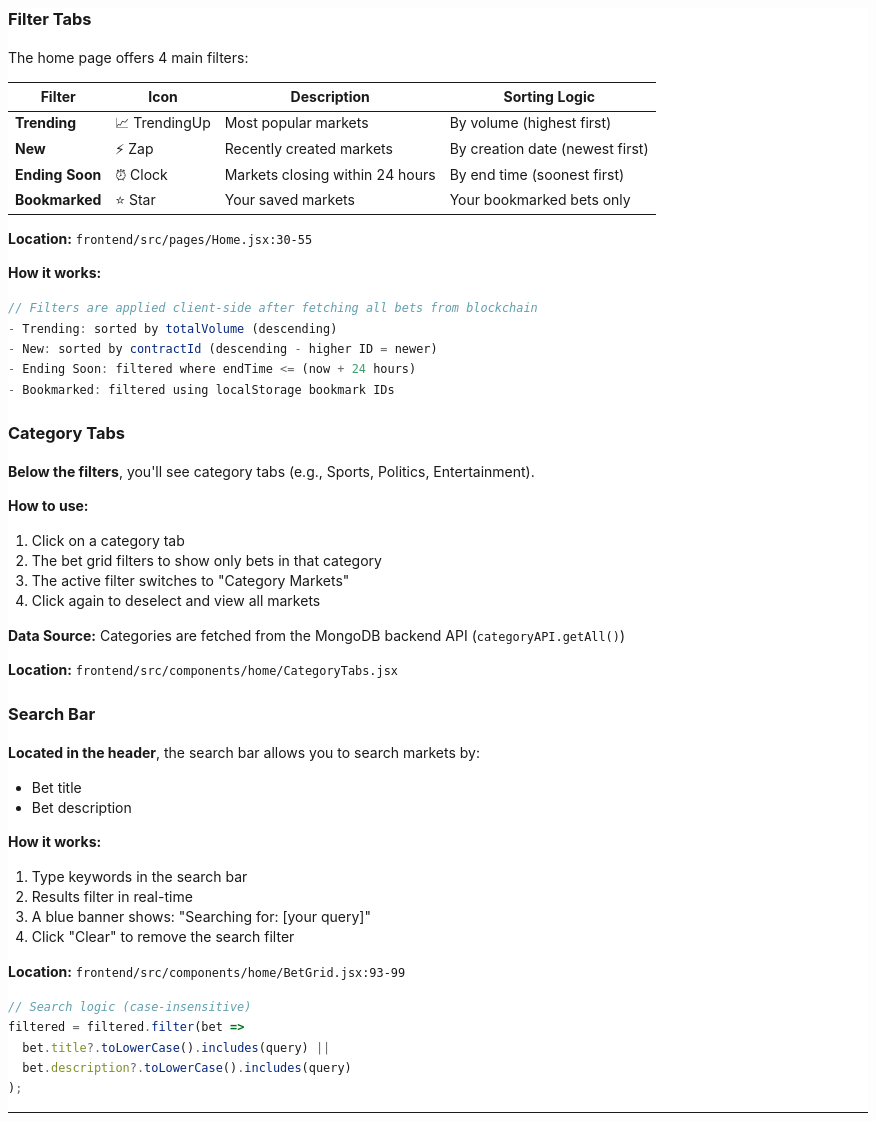 ### Filter Tabs

The home page offers 4 main filters:

| Filter | Icon | Description | Sorting Logic |
|--------|------|-------------|---------------|
| **Trending** | 📈 TrendingUp | Most popular markets | By volume (highest first) |
| **New** | ⚡ Zap | Recently created markets | By creation date (newest first) |
| **Ending Soon** | ⏰ Clock | Markets closing within 24 hours | By end time (soonest first) |
| **Bookmarked** | ⭐ Star | Your saved markets | Your bookmarked bets only |

**Location:** `frontend/src/pages/Home.jsx:30-55`

**How it works:**
```javascript
// Filters are applied client-side after fetching all bets from blockchain
- Trending: sorted by totalVolume (descending)
- New: sorted by contractId (descending - higher ID = newer)
- Ending Soon: filtered where endTime <= (now + 24 hours)
- Bookmarked: filtered using localStorage bookmark IDs
```

### Category Tabs

**Below the filters**, you'll see category tabs (e.g., Sports, Politics, Entertainment).

**How to use:**
1. Click on a category tab
2. The bet grid filters to show only bets in that category
3. The active filter switches to "Category Markets"
4. Click again to deselect and view all markets

**Data Source:** Categories are fetched from the MongoDB backend API (`categoryAPI.getAll()`)

**Location:** `frontend/src/components/home/CategoryTabs.jsx`

### Search Bar

**Located in the header**, the search bar allows you to search markets by:
- Bet title
- Bet description

**How it works:**
1. Type keywords in the search bar
2. Results filter in real-time
3. A blue banner shows: "Searching for: [your query]"
4. Click "Clear" to remove the search filter

**Location:** `frontend/src/components/home/BetGrid.jsx:93-99`

```javascript
// Search logic (case-insensitive)
filtered = filtered.filter(bet =>
  bet.title?.toLowerCase().includes(query) ||
  bet.description?.toLowerCase().includes(query)
);
```

---